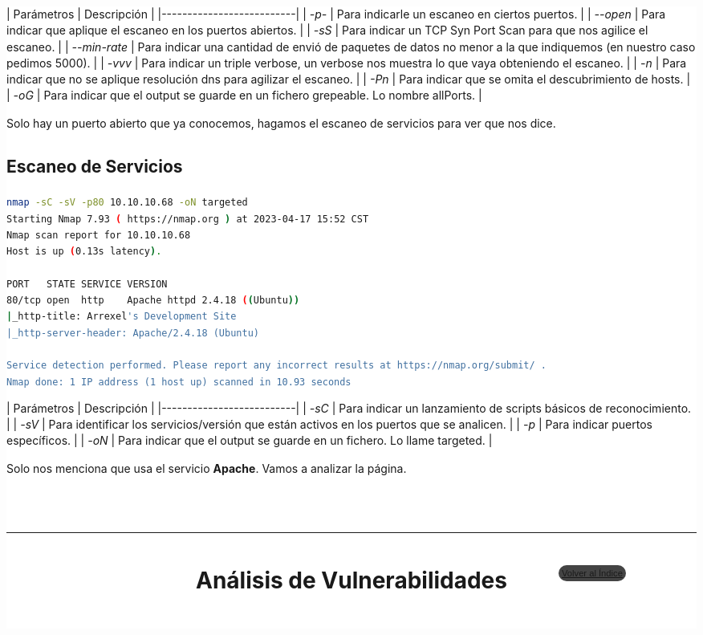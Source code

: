 | Parámetros | Descripción |
|--------------------------|
| *-p-*      | Para indicarle un escaneo en ciertos puertos. |
| *--open*   | Para indicar que aplique el escaneo en los puertos abiertos. |
| *-sS*      | Para indicar un TCP Syn Port Scan para que nos agilice el escaneo. |
| *--min-rate* | Para indicar una cantidad de envió de paquetes de datos no menor a la que indiquemos (en nuestro caso pedimos 5000). |
| *-vvv*     | Para indicar un triple verbose, un verbose nos muestra lo que vaya obteniendo el escaneo. |
| *-n*       | Para indicar que no se aplique resolución dns para agilizar el escaneo. |
| *-Pn*      | Para indicar que se omita el descubrimiento de hosts. |
| *-oG*      | Para indicar que el output se guarde en un fichero grepeable. Lo nombre allPorts. |

Solo hay un puerto abierto que ya conocemos, hagamos el escaneo de servicios para ver que nos dice.

<h2 id="Servicios">Escaneo de Servicios</h2>

```bash
nmap -sC -sV -p80 10.10.10.68 -oN targeted                              
Starting Nmap 7.93 ( https://nmap.org ) at 2023-04-17 15:52 CST
Nmap scan report for 10.10.10.68
Host is up (0.13s latency).

PORT   STATE SERVICE VERSION
80/tcp open  http    Apache httpd 2.4.18 ((Ubuntu))
|_http-title: Arrexel's Development Site
|_http-server-header: Apache/2.4.18 (Ubuntu)

Service detection performed. Please report any incorrect results at https://nmap.org/submit/ .
Nmap done: 1 IP address (1 host up) scanned in 10.93 seconds
```

| Parámetros | Descripción |
|--------------------------|
| *-sC*      | Para indicar un lanzamiento de scripts básicos de reconocimiento. |
| *-sV*      | Para identificar los servicios/versión que están activos en los puertos que se analicen. |
| *-p*       | Para indicar puertos específicos. |
| *-oN*      | Para indicar que el output se guarde en un fichero. Lo llame targeted. |

Solo nos menciona que usa el servicio **Apache**. Vamos a analizar la página.


<br>
<br>
<hr>
<div style="position: relative;">
 <h1 id="Analisis" style="text-align:center;">Análisis de Vulnerabilidades</h1>
  <button style="position:absolute; left:80%; top:3%; background-color:#444444; border-radius:10px; border:none; padding:4px;6px; font-size:0.80rem;">
   <a href="#Indice">Volver al Índice</a>
  </button>
</div>
<br>
